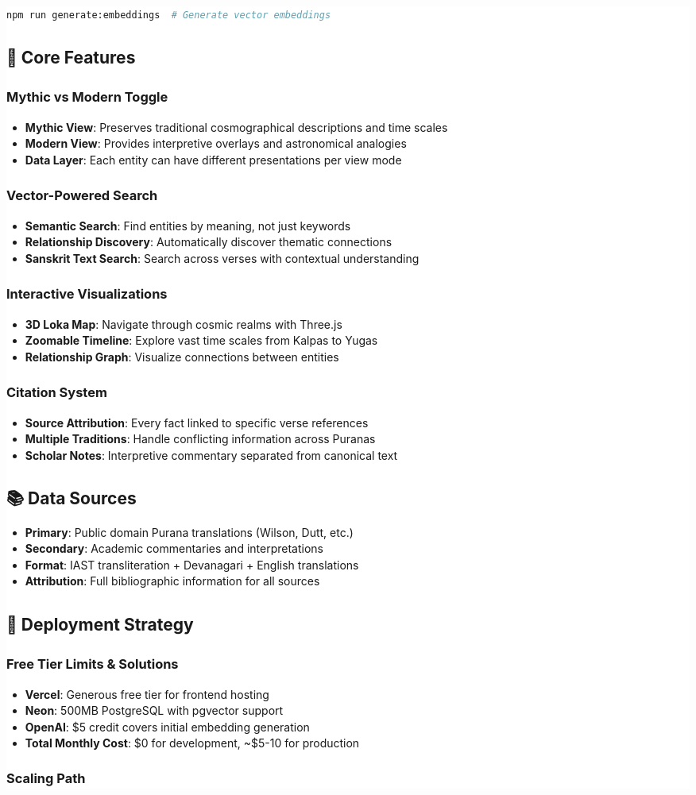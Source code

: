 ```bash
npm run generate:embeddings  # Generate vector embeddings
```


## 🎯 Core Features

### Mythic vs Modern Toggle

- **Mythic View**: Preserves traditional cosmographical descriptions and time scales
- **Modern View**: Provides interpretive overlays and astronomical analogies
- **Data Layer**: Each entity can have different presentations per view mode


### Vector-Powered Search

- **Semantic Search**: Find entities by meaning, not just keywords
- **Relationship Discovery**: Automatically discover thematic connections
- **Sanskrit Text Search**: Search across verses with contextual understanding


### Interactive Visualizations

- **3D Loka Map**: Navigate through cosmic realms with Three.js
- **Zoomable Timeline**: Explore vast time scales from Kalpas to Yugas
- **Relationship Graph**: Visualize connections between entities


### Citation System

- **Source Attribution**: Every fact linked to specific verse references
- **Multiple Traditions**: Handle conflicting information across Puranas
- **Scholar Notes**: Interpretive commentary separated from canonical text


## 📚 Data Sources

- **Primary**: Public domain Purana translations (Wilson, Dutt, etc.)
- **Secondary**: Academic commentaries and interpretations
- **Format**: IAST transliteration + Devanagari + English translations
- **Attribution**: Full bibliographic information for all sources


## 🚢 Deployment Strategy

### Free Tier Limits \& Solutions

- **Vercel**: Generous free tier for frontend hosting
- **Neon**: 500MB PostgreSQL with pgvector support
- **OpenAI**: \$5 credit covers initial embedding generation
- **Total Monthly Cost**: \$0 for development, ~\$5-10 for production


### Scaling Path
